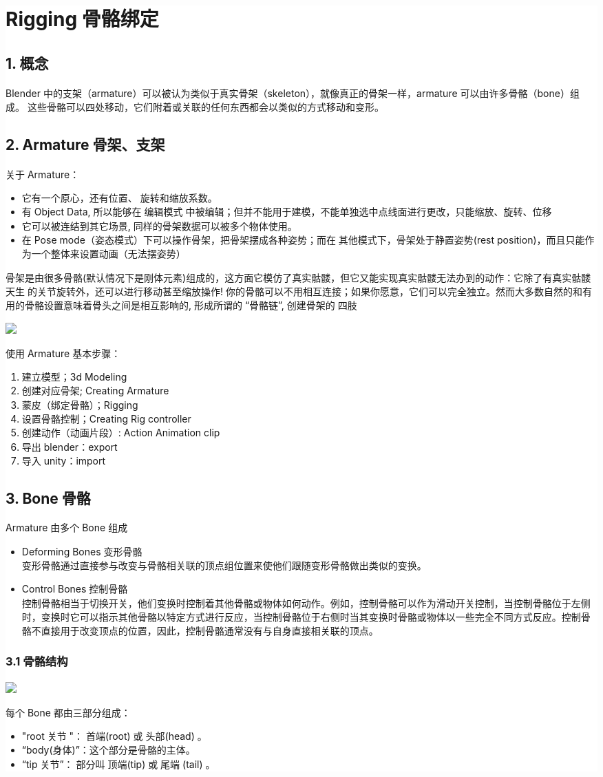 # Rigging 骨骼绑定

## 1. 概念

Blender 中的支架（armature）可以被认为类似于真实骨架（skeleton），就像真正的骨架一样，armature 可以由许多骨骼（bone）组成。 这些骨骼可以四处移动，它们附着或关联的任何东西都会以类似的方式移动和变形。

## 2. Armature 骨架、支架

关于 Armature：

- 它有一个原心，还有位置、 旋转和缩放系数。
- 有 Object Data, 所以能够在 编辑模式 中被编辑；但并不能用于建模，不能单独选中点线面进行更改，只能缩放、旋转、位移
- 它可以被连结到其它场景, 同样的骨架数据可以被多个物体使用。
- 在 Pose mode（姿态模式）下可以操作骨架，把骨架摆成各种姿势；而在 其他模式下，骨架处于静置姿势(rest position)，而且只能作为一个整体来设置动画（无法摆姿势）

骨架是由很多骨骼(默认情况下是刚体元素)组成的，这方面它模仿了真实骷髅，但它又能实现真实骷髅无法办到的动作：它除了有真实骷髅 天生 的关节旋转外，还可以进行移动甚至缩放操作! 你的骨骼可以不用相互连接；如果你愿意，它们可以完全独立。然而大多数自然的和有用的骨骼设置意味着骨头之间是相互影响的, 形成所谓的 “骨骼链”, 创建骨架的 四肢

![](../../imgs/animation_armatures_structure_armature-example.png)

使用 Armature 基本步骤：

1. 建立模型；3d Modeling
2. 创建对应骨架; Creating Armature
3. 蒙皮（绑定骨骼）；Rigging
4. 设置骨骼控制；Creating Rig controller
5. 创建动作（动画片段）: Action Animation clip
6. 导出 blender：export
7. 导入 unity：import

## 3. Bone 骨骼

Armature 由多个 Bone 组成

- Deforming Bones 变形骨骼  
  变形骨骼通过直接参与改变与骨骼相关联的顶点组位置来使他们跟随变形骨骼做出类似的变换。

- Control Bones 控制骨骼  
  控制骨骼相当于切换开关，他们变换时控制着其他骨骼或物体如何动作。例如，控制骨骼可以作为滑动开关控制，当控制骨骼位于左侧时，变换时它可以指示其他骨骼以特定方式进行反应，当控制骨骼位于右侧时当其变换时骨骼或物体以一些完全不同方式反应。控制骨骼不直接用于改变顶点的位置，因此，控制骨骼通常没有与自身直接相关联的顶点。

### 3.1 骨骼结构

![](../../imgs/animation_armatures_bones_structure_bones-elements.png)

每个 Bone 都由三部分组成：

- "root 关节 "： 首端(root) 或 头部(head) 。
- “body(身体)”：这个部分是骨骼的主体。
- “tip 关节”： 部分叫 顶端(tip) 或 尾端 (tail) 。
